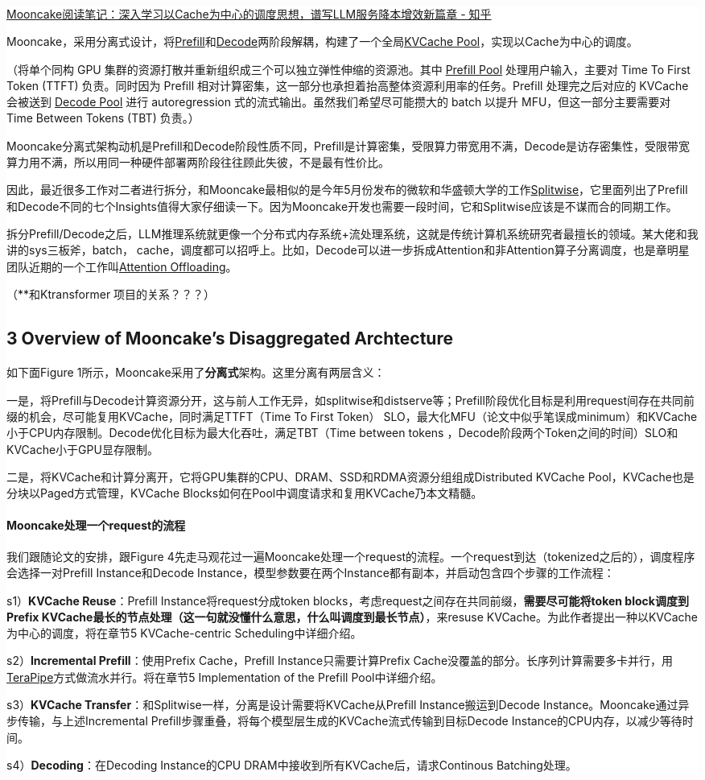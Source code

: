[Mooncake阅读笔记：深入学习以Cache为中心的调度思想，谱写LLM服务降本增效新篇章 - 知乎](https://zhuanlan.zhihu.com/p/706097807)

Mooncake，采用分离式设计，将[Prefill](https://zhida.zhihu.com/search?content_id=245041616&content_type=Article&match_order=1&q=Prefill&zhida_source=entity)和[Decode](https://zhida.zhihu.com/search?content_id=245041616&content_type=Article&match_order=1&q=Decode&zhida_source=entity)两阶段解耦，构建了一个全局[KVCache Pool](https://zhida.zhihu.com/search?content_id=245041616&content_type=Article&match_order=1&q=KVCache+Pool&zhida_source=entity)，实现以Cache为中心的调度。

（将单个同构 GPU 集群的资源打散并重新组织成三个可以独立弹性伸缩的资源池。其中 [Prefill Pool](https://zhida.zhihu.com/search?content_id=244965348&content_type=Article&match_order=1&q=Prefill+Pool&zhida_source=entity) 处理用户输入，主要对 Time To First Token (TTFT) 负责。同时因为 Prefill 相对计算密集，这一部分也承担着抬高整体资源利用率的任务。Prefill 处理完之后对应的 KVCache 会被送到 [Decode Pool](https://zhida.zhihu.com/search?content_id=244965348&content_type=Article&match_order=1&q=Decode+Pool&zhida_source=entity) 进行 autoregression 式的流式输出。虽然我们希望尽可能攒大的 batch 以提升 MFU，但这一部分主要需要对 Time Between Tokens (TBT) 负责。）

Mooncake分离式架构动机是Prefill和Decode阶段性质不同，Prefill是计算密集，受限算力带宽用不满，Decode是访存密集性，受限带宽算力用不满，所以用同一种硬件部署两阶段往往顾此失彼，不是最有性价比。

因此，最近很多工作对二者进行拆分，和Mooncake最相似的是今年5月份发布的微软和华盛顿大学的工作[Splitwise](https://link.zhihu.com/?target=https%3A//arxiv.org/pdf/2311.18677)，它里面列出了Prefill和Decode不同的七个Insights值得大家仔细读一下。因为Mooncake开发也需要一段时间，它和Splitwise应该是不谋而合的同期工作。

拆分Prefill/Decode之后，LLM推理系统就更像一个分布式内存系统+流处理系统，这就是传统计算机系统研究者最擅长的领域。某大佬和我讲的sys三板斧，batch， cache，调度都可以招呼上。比如，Decode可以进一步拆成Attention和非Attention算子分离调度，也是章明星团队近期的一个工作叫[Attention Offloading](https://link.zhihu.com/?target=https%3A//arxiv.org/abs/2405.01814)。

（**和Ktransformer 项目的关系？？？）


## 3 Overview of Mooncake’s Disaggregated Archtecture

如下面Figure 1所示，Mooncake采用了**分离式**架构。这里分离有两层含义：

一是，将Prefill与Decode计算资源分开，这与前人工作无异，如splitwise和distserve等；Prefill阶段优化目标是利用request间存在共同前缀的机会，尽可能复用KVCache，同时满足TTFT（Time To First Token） SLO，最大化MFU（论文中似乎笔误成minimum）和KVCache小于CPU内存限制。Decode优化目标为最大化吞吐，满足TBT（Time between tokens ，Decode阶段两个Token之间的时间）SLO和KVCache小于GPU显存限制。

二是，将KVCache和计算分离开，它将GPU集群的CPU、DRAM、SSD和RDMA资源分组组成Distributed KVCache Pool，KVCache也是分块以Paged方式管理，KVCache Blocks如何在Pool中调度请求和复用KVCache乃本文精髓。

#### Mooncake处理一个request的流程
我们跟随论文的安排，跟Figure 4先走马观花过一遍Mooncake处理一个request的流程。一个request到达（tokenized之后的），调度程序会选择一对Prefill Instance和Decode Instance，模型参数要在两个Instance都有副本，并启动包含四个步骤的工作流程：

s1）**KVCache Reuse**：Prefill Instance将request分成token blocks，考虑request之间存在共同前缀，**需要尽可能将token block调度到Prefix KVCache最长的节点处理（这一句就没懂什么意思，什么叫调度到最长节点）**，来resuse KVCache。为此作者提出一种以KVCache为中心的调度，将在章节5 KVCache-centric Scheduling中详细介绍。

s2）**Incremental Prefill**：使用Prefix Cache，Prefill Instance只需要计算Prefix Cache没覆盖的部分。长序列计算需要多卡并行，用[TeraPipe](https://link.zhihu.com/?target=https%3A//proceedings.mlr.press/v139/li21y.html)方式做流水并行。将在章节5 Implementation of the Prefill Pool中详细介绍。

s3）**KVCache Transfer**：和Splitwise一样，分离是设计需要将KVCache从Prefill Instance搬运到Decode Instance。Mooncake通过异步传输，与上述Incremental Prefill步骤重叠，将每个模型层生成的KVCache流式传输到目标Decode Instance的CPU内存，以减少等待时间。

s4）**Decoding**：在Decoding Instance的CPU DRAM中接收到所有KVCache后，请求Continous Batching处理。

